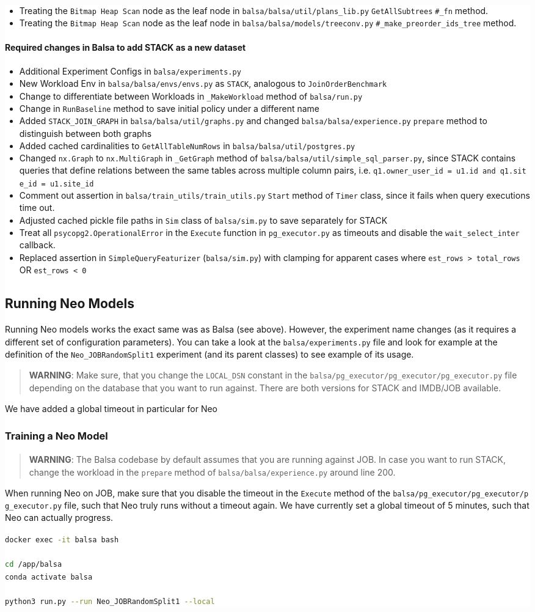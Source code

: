   - Treating the `Bitmap Heap Scan` node as the leaf node in `balsa/balsa/util/plans_lib.py` `GetAllSubtrees` `#_fn` method.
  - Treating the `Bitmap Heap Scan` node as the leaf node in `balsa/balsa/models/treeconv.py` `#_make_preorder_ids_tree` method.

#### Required changes in Balsa to add STACK as a new dataset

- Additional Experiment Configs in `balsa/experiments.py`
- New Workload Env in `balsa/balsa/envs/envs.py` as `STACK`, analogous to `JoinOrderBenchmark`
- Change to differentiate between Workloads in `_MakeWorkload` method of `balsa/run.py`
- Change in `RunBaseline` method to save initial policy under a different name
- Added `STACK_JOIN_GRAPH` in `balsa/balsa/util/graphs.py` and changed `balsa/balsa/experience.py` `prepare` method to distinguish between both graphs
- Added cached cardinalities to `GetAllTableNumRows` in `balsa/balsa/util/postgres.py`
- Changed `nx.Graph` to `nx.MultiGraph` in `_GetGraph` method of `balsa/balsa/util/simple_sql_parser.py`, since STACK contains queries that define relations between the same tables across multiple column pairs, i.e. `q1.owner_user_id = u1.id and q1.site_id = u1.site_id`
- Comment out assertion in `balsa/train_utils/train_utils.py` `Start` method of `Timer` class, since it fails when query executions time out.
- Adjusted cached pickle file paths in `Sim` class of `balsa/sim.py` to save separately for STACK 
- Treat all `psycopg2.OperationalError` in the `Execute` function in `pg_executor.py` as timeouts and disable the `wait_select_inter` callback.
- Replaced assertion in `SimpleQueryFeaturizer` (`balsa/sim.py`) with clamping for apparent cases where `est_rows > total_rows` OR `est_rows < 0`


## Running Neo Models

Running Neo models works the exact same was as Balsa (see above). However, the experiment name changes (as it requires a different set of configuration parameters). You can take a look at the `balsa/experiments.py` file and look for example at the definition of the `Neo_JOBRandomSplit1` experiment (and its parent classes) to see example of its usage.

> **WARNING**: Make sure, that you change the `LOCAL_DSN` constant in the `balsa/pg_executor/pg_executor/pg_executor.py` file depending on the database that you want to run against. There are both versions for STACK and IMDB/JOB available.

We have added a global timeout in particular for Neo

### Training a Neo Model

> **WARNING**: The Balsa codebase by default assumes that you are running against JOB. In case you want to run STACK, change the workload in the `prepare` method of `balsa/balsa/experience.py` around line 200.

When running Neo on JOB, make sure that you disable the timeout in the `Execute` method of the `balsa/pg_executor/pg_executor/pg_executor.py` file, such that Neo truly runs without a timeout again. We have currently set a global timeout of 5 minutes, such that Neo can actually progress.

```bash
docker exec -it balsa bash

cd /app/balsa
conda activate balsa

python3 run.py --run Neo_JOBRandomSplit1 --local
```
